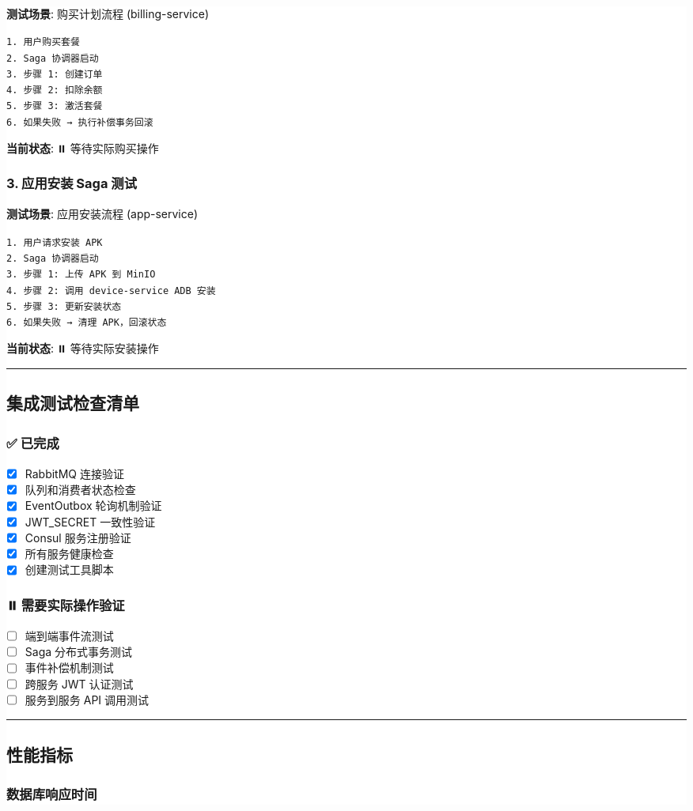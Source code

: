**测试场景**: 购买计划流程 (billing-service)
```
1. 用户购买套餐
2. Saga 协调器启动
3. 步骤 1: 创建订单
4. 步骤 2: 扣除余额
5. 步骤 3: 激活套餐
6. 如果失败 → 执行补偿事务回滚
```

**当前状态**: ⏸️ 等待实际购买操作

### 3. 应用安装 Saga 测试

**测试场景**: 应用安装流程 (app-service)
```
1. 用户请求安装 APK
2. Saga 协调器启动
3. 步骤 1: 上传 APK 到 MinIO
4. 步骤 2: 调用 device-service ADB 安装
5. 步骤 3: 更新安装状态
6. 如果失败 → 清理 APK，回滚状态
```

**当前状态**: ⏸️ 等待实际安装操作

---

## 集成测试检查清单

### ✅ 已完成

- [x] RabbitMQ 连接验证
- [x] 队列和消费者状态检查
- [x] EventOutbox 轮询机制验证
- [x] JWT_SECRET 一致性验证
- [x] Consul 服务注册验证
- [x] 所有服务健康检查
- [x] 创建测试工具脚本

### ⏸️ 需要实际操作验证

- [ ] 端到端事件流测试
- [ ] Saga 分布式事务测试
- [ ] 事件补偿机制测试
- [ ] 跨服务 JWT 认证测试
- [ ] 服务到服务 API 调用测试

---

## 性能指标

### 数据库响应时间
